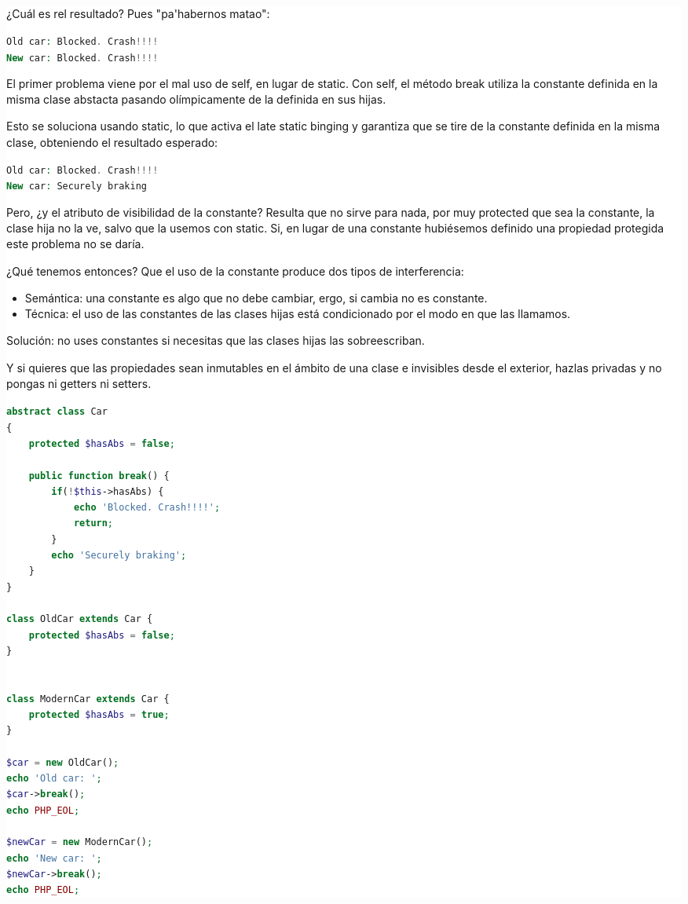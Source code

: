 ¿Cuál es rel resultado? Pues "pa'habernos matao":

```php
Old car: Blocked. Crash!!!!
New car: Blocked. Crash!!!!
```

El primer problema viene por el mal uso de self, en lugar de static. Con self, el método break utiliza la constante definida en la misma clase abstacta pasando olímpicamente de la definida en sus hijas.

Esto se soluciona usando static, lo que activa el late static binging y garantiza que se tire de la constante definida en la misma clase, obteniendo el resultado esperado:

```php
Old car: Blocked. Crash!!!!
New car: Securely braking
```

Pero, ¿y el atributo de visibilidad de la constante? Resulta que no sirve para nada, por muy protected que sea la constante, la clase hija no la ve, salvo que la usemos con static. Si, en lugar de una constante hubiésemos definido una propiedad protegida este problema no se daría.

¿Qué tenemos entonces? Que el uso de la constante produce dos tipos de interferencia:

* Semántica: una constante es algo que no debe cambiar, ergo, si cambia no es constante.
* Técnica: el uso de las constantes de las clases hijas está condicionado por el modo en que las llamamos.

Solución: no uses constantes si necesitas que las clases hijas las sobreescriban.

Y si quieres que las propiedades sean inmutables en el ámbito de una clase e invisibles desde el exterior, hazlas privadas y no pongas ni getters ni setters.

```php
abstract class Car
{
    protected $hasAbs = false;

    public function break() {
        if(!$this->hasAbs) {
            echo 'Blocked. Crash!!!!';
            return;
        }
        echo 'Securely braking';
    }
}

class OldCar extends Car {
    protected $hasAbs = false;
}


class ModernCar extends Car {
    protected $hasAbs = true;
}

$car = new OldCar();
echo 'Old car: ';
$car->break();
echo PHP_EOL;

$newCar = new ModernCar();
echo 'New car: ';
$newCar->break();
echo PHP_EOL;
```
